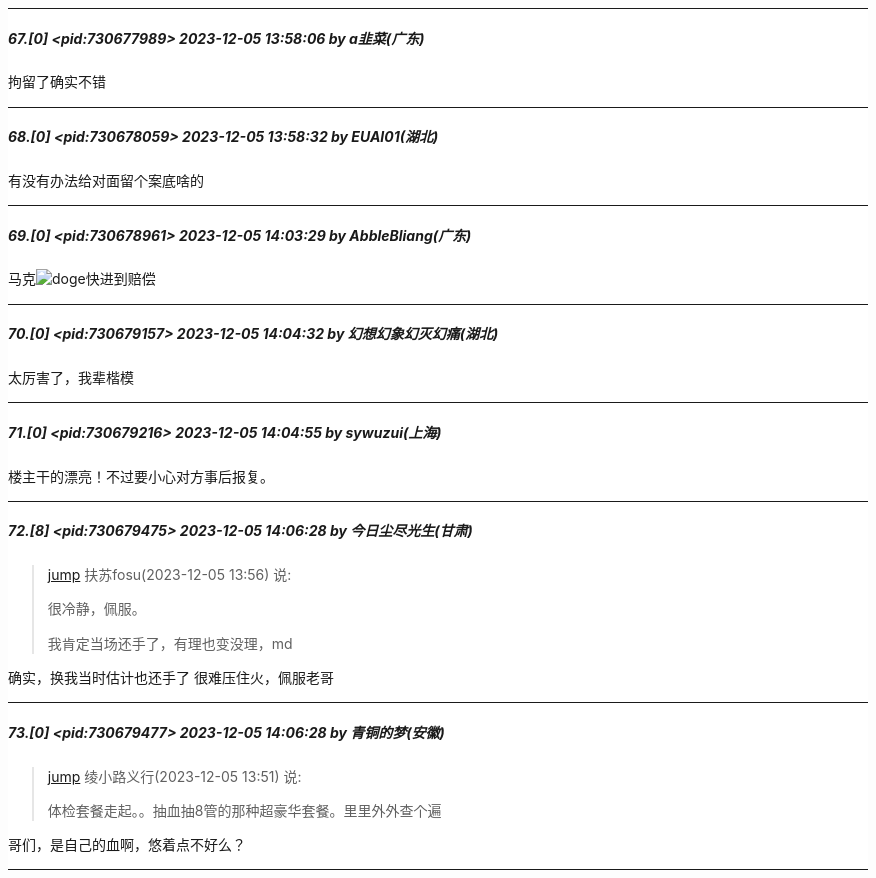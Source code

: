 ----

##### <span id="pid730677989">67.[0] \<pid:730677989\> 2023-12-05 13:58:06 by a韭菜\(广东\)</span>
拘留了确实不错

----

##### <span id="pid730678059">68.[0] \<pid:730678059\> 2023-12-05 13:58:32 by EUAI01\(湖北\)</span>
有没有办法给对面留个案底啥的

----

##### <span id="pid730678961">69.[0] \<pid:730678961\> 2023-12-05 14:03:29 by AbbleBliang\(广东\)</span>
马克![doge](https://img4.nga.178.com/ngabbs/post/smile/a2_27.png)快进到赔偿

----

##### <span id="pid730679157">70.[0] \<pid:730679157\> 2023-12-05 14:04:32 by 幻想幻象幻灭幻痛\(湖北\)</span>
太厉害了，我辈楷模

----

##### <span id="pid730679216">71.[0] \<pid:730679216\> 2023-12-05 14:04:55 by sywuzui\(上海\)</span>
楼主干的漂亮！不过要小心对方事后报复。

----

##### <span id="pid730679475">72.[8] \<pid:730679475\> 2023-12-05 14:06:28 by 今日尘尽光生\(甘肃\)</span>
>[jump](#pid730677662) 扶苏fosu(2023-12-05 13:56) 说: 
>
>很冷静，佩服。
>
>我肯定当场还手了，有理也变没理，md

确实，换我当时估计也还手了
很难压住火，佩服老哥

----

##### <span id="pid730679477">73.[0] \<pid:730679477\> 2023-12-05 14:06:28 by 青铜的梦\(安徽\)</span>
>[jump](#pid730676778) 绫小路义行(2023-12-05 13:51) 说: 
>
>体检套餐走起。。抽血抽8管的那种超豪华套餐。里里外外查个遍

哥们，是自己的血啊，悠着点不好么？

----
